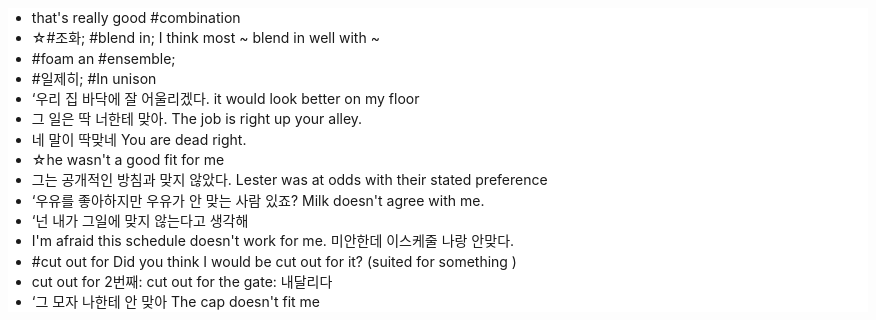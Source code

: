  * that's really good #combination
 * ☆#조화; #blend in; I think most ~ blend in well with ~
 * #foam an  #ensemble;
 *   #일제히; #In unison
 * ‘우리 집 바닥에 잘 어울리겠다. 				 it would look better on my floor
 * 그 일은 딱 너한테 맞아. 						 The job is right up your alley.
 * 네 말이 딱맞네 							 You are dead right. 
 * ☆he wasn't a good fit for me
 * 그는 공개적인 방침과 맞지 않았다. 		Lester was at odds with their stated preference
 * ‘우유를 좋아하지만 우유가 안 맞는 사람 있죠? 			 Milk doesn't agree with me. 
 * ‘넌 내가 그일에 맞지 않는다고 생각해 
 * I'm afraid this schedule doesn't work for me. 미안한데 이스케줄 나랑 안맞다.
 * #cut out for Did you think I would be cut out for it? (suited for something )
 * 	cut out for 2번째: 					 cut out for the gate: 내달리다
 * ‘그 모자 나한테 안 맞아 						 The cap doesn't fit me
